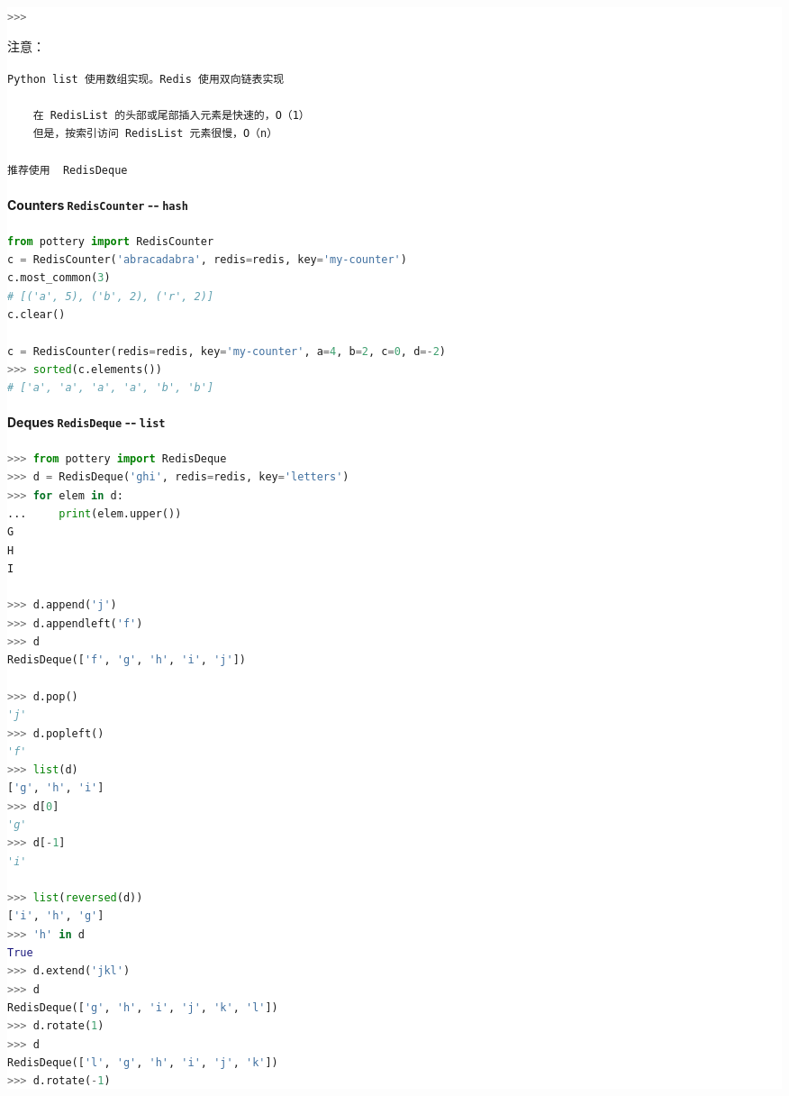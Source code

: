 ```python
>>>
```

注意： 

    Python list 使用数组实现。Redis 使用双向链表实现

        在 RedisList 的头部或尾部插入元素是快速的，O（1）
        但是，按索引访问 RedisList 元素很慢，O（n）
    
    推荐使用  RedisDeque



#### Counters `RedisCounter` -- `hash`

```python
from pottery import RedisCounter
c = RedisCounter('abracadabra', redis=redis, key='my-counter')
c.most_common(3)
# [('a', 5), ('b', 2), ('r', 2)]
c.clear()

c = RedisCounter(redis=redis, key='my-counter', a=4, b=2, c=0, d=-2)
>>> sorted(c.elements())
# ['a', 'a', 'a', 'a', 'b', 'b']

```


#### Deques `RedisDeque` -- `list`

```python   
>>> from pottery import RedisDeque
>>> d = RedisDeque('ghi', redis=redis, key='letters')
>>> for elem in d:
...     print(elem.upper())
G
H
I

>>> d.append('j')
>>> d.appendleft('f')
>>> d
RedisDeque(['f', 'g', 'h', 'i', 'j'])

>>> d.pop()
'j'
>>> d.popleft()
'f'
>>> list(d)
['g', 'h', 'i']
>>> d[0]
'g'
>>> d[-1]
'i'

>>> list(reversed(d))
['i', 'h', 'g']
>>> 'h' in d
True
>>> d.extend('jkl')
>>> d
RedisDeque(['g', 'h', 'i', 'j', 'k', 'l'])
>>> d.rotate(1)
>>> d
RedisDeque(['l', 'g', 'h', 'i', 'j', 'k'])
>>> d.rotate(-1)
```
